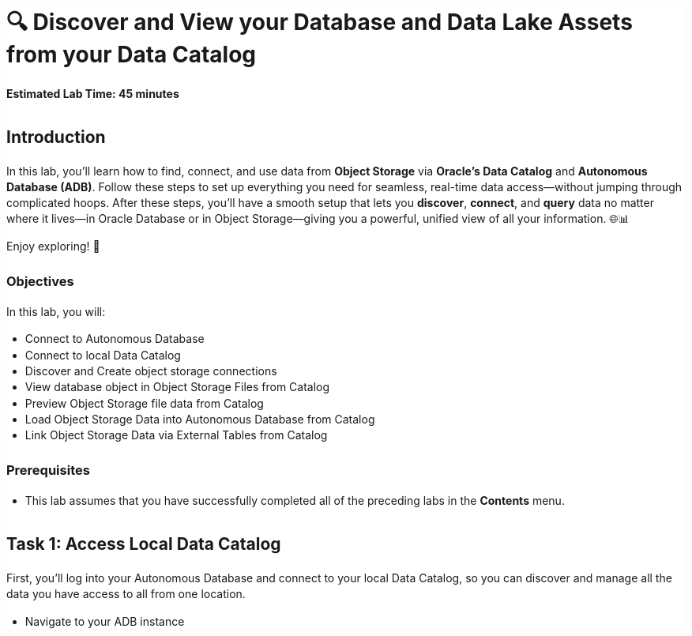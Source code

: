 # 🔍 Discover and View your Database and Data Lake Assets from your Data Catalog

#### Estimated Lab Time: 45 minutes

## Introduction

In this lab, you’ll learn how to find, connect, and use data from **Object Storage** via **Oracle’s Data Catalog** and **Autonomous Database (ADB)**. Follow these steps to set up everything you need for seamless, real-time data access—without jumping through complicated hoops. After these steps, you’ll have a smooth setup that lets you **discover**, **connect**, and **query** data no matter where it lives—in Oracle Database or in Object Storage—giving you a powerful, unified view of all your information. 🌐📊

Enjoy exploring! 🚀







### Objectives

In this lab, you will:

* Connect to Autonomous Database
* Connect to local Data Catalog
* Discover and Create object storage connections
* View database object in Object Storage Files from Catalog
* Preview Object Storage file data from Catalog
* Load Object Storage Data into Autonomous Database from Catalog
* Link Object Storage Data via External Tables from Catalog

### Prerequisites

* This lab assumes that you have successfully completed all of the preceding labs in the **Contents** menu.

## Task 1: Access Local Data Catalog

First, you’ll log into your Autonomous Database and connect to your local Data Catalog, so you can discover and manage all the data you have access to all from one location.

* Navigate to your ADB instance
